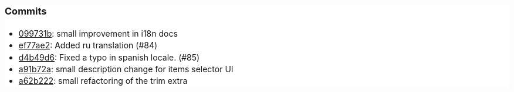 ### Commits

- [099731b](https://github.com/ddnexus/pagy/commit/099731b): small improvement in i18n docs
- [ef77ae2](https://github.com/ddnexus/pagy/commit/ef77ae2): Added ru translation (#84)
- [d4b49d6](https://github.com/ddnexus/pagy/commit/d4b49d6): Fixed a typo in spanish locale. (#85)
- [a91b72a](https://github.com/ddnexus/pagy/commit/a91b72a): small description change for items selector UI
- [a62b222](https://github.com/ddnexus/pagy/commit/a62b222): small refactoring of the trim extra
